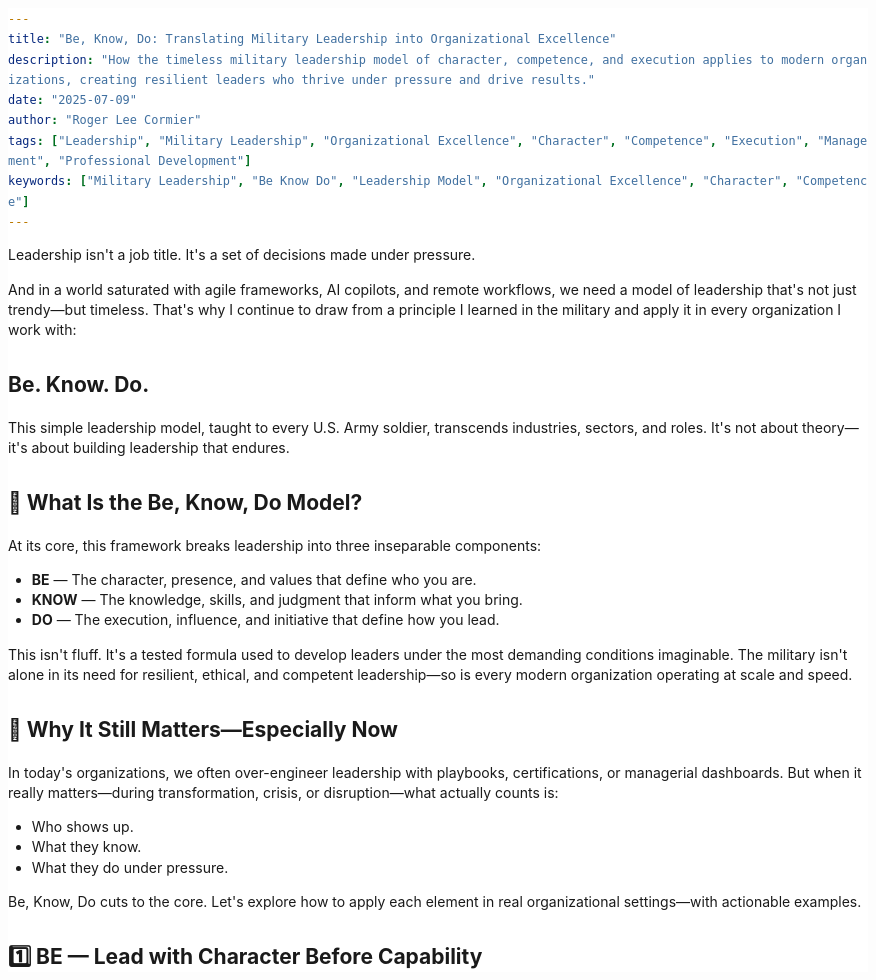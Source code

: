```yaml
---
title: "Be, Know, Do: Translating Military Leadership into Organizational Excellence"
description: "How the timeless military leadership model of character, competence, and execution applies to modern organizations, creating resilient leaders who thrive under pressure and drive results."
date: "2025-07-09"
author: "Roger Lee Cormier"
tags: ["Leadership", "Military Leadership", "Organizational Excellence", "Character", "Competence", "Execution", "Management", "Professional Development"]
keywords: ["Military Leadership", "Be Know Do", "Leadership Model", "Organizational Excellence", "Character", "Competence"]
---
```


Leadership isn't a job title. It's a set of decisions made under pressure.

And in a world saturated with agile frameworks, AI copilots, and remote workflows, we need a model of leadership that's not just trendy—but timeless. That's why I continue to draw from a principle I learned in the military and apply it in every organization I work with:

## Be. Know. Do.

This simple leadership model, taught to every U.S. Army soldier, transcends industries, sectors, and roles. It's not about theory—it's about building leadership that endures.

## 🔰 What Is the Be, Know, Do Model?

At its core, this framework breaks leadership into three inseparable components:

*   **BE** — The character, presence, and values that define who you are.
*   **KNOW** — The knowledge, skills, and judgment that inform what you bring.
*   **DO** — The execution, influence, and initiative that define how you lead.

This isn't fluff. It's a tested formula used to develop leaders under the most demanding conditions imaginable. The military isn't alone in its need for resilient, ethical, and competent leadership—so is every modern organization operating at scale and speed.

## 🧭 Why It Still Matters—Especially Now

In today's organizations, we often over-engineer leadership with playbooks, certifications, or managerial dashboards. But when it really matters—during transformation, crisis, or disruption—what actually counts is:

*   Who shows up.
*   What they know.
*   What they do under pressure.

Be, Know, Do cuts to the core. Let's explore how to apply each element in real organizational settings—with actionable examples.

## 1️⃣ BE — Lead with Character Before Capability
